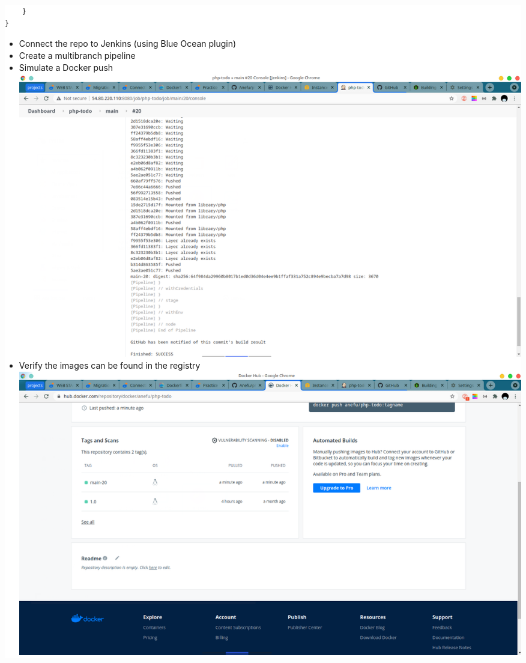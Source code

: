   ```
      }
  }
  ```
- Connect the repo to Jenkins (using Blue Ocean plugin)
- Create a multibranch pipeline
- Simulate a Docker push
  ![](imgs/jenkins.png)
- Verify the images can be found in the registry
  ![](imgs/jenkins-push.png)
